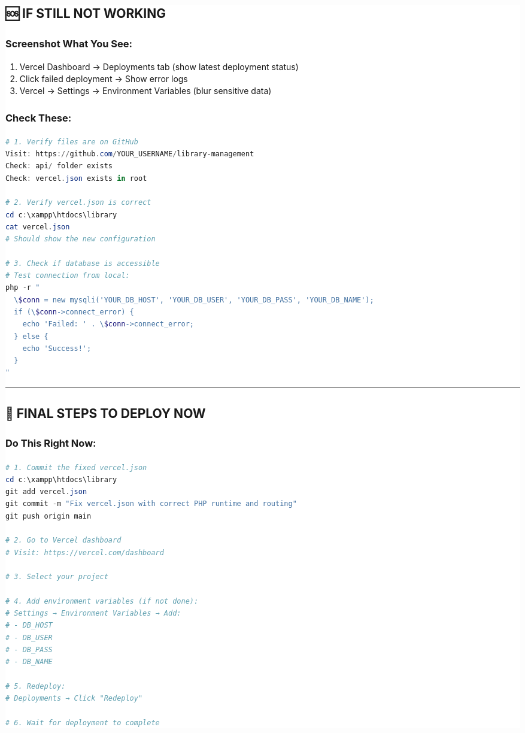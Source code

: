 
## 🆘 IF STILL NOT WORKING

### **Screenshot What You See:**

1. Vercel Dashboard → Deployments tab (show latest deployment status)
2. Click failed deployment → Show error logs
3. Vercel → Settings → Environment Variables (blur sensitive data)

### **Check These:**

```powershell
# 1. Verify files are on GitHub
Visit: https://github.com/YOUR_USERNAME/library-management
Check: api/ folder exists
Check: vercel.json exists in root

# 2. Verify vercel.json is correct
cd c:\xampp\htdocs\library
cat vercel.json
# Should show the new configuration

# 3. Check if database is accessible
# Test connection from local:
php -r "
  \$conn = new mysqli('YOUR_DB_HOST', 'YOUR_DB_USER', 'YOUR_DB_PASS', 'YOUR_DB_NAME');
  if (\$conn->connect_error) {
    echo 'Failed: ' . \$conn->connect_error;
  } else {
    echo 'Success!';
  }
"
```

---

## 🎯 FINAL STEPS TO DEPLOY NOW

### **Do This Right Now:**

```powershell
# 1. Commit the fixed vercel.json
cd c:\xampp\htdocs\library
git add vercel.json
git commit -m "Fix vercel.json with correct PHP runtime and routing"
git push origin main

# 2. Go to Vercel dashboard
# Visit: https://vercel.com/dashboard

# 3. Select your project

# 4. Add environment variables (if not done):
# Settings → Environment Variables → Add:
# - DB_HOST
# - DB_USER  
# - DB_PASS
# - DB_NAME

# 5. Redeploy:
# Deployments → Click "Redeploy"

# 6. Wait for deployment to complete

```
